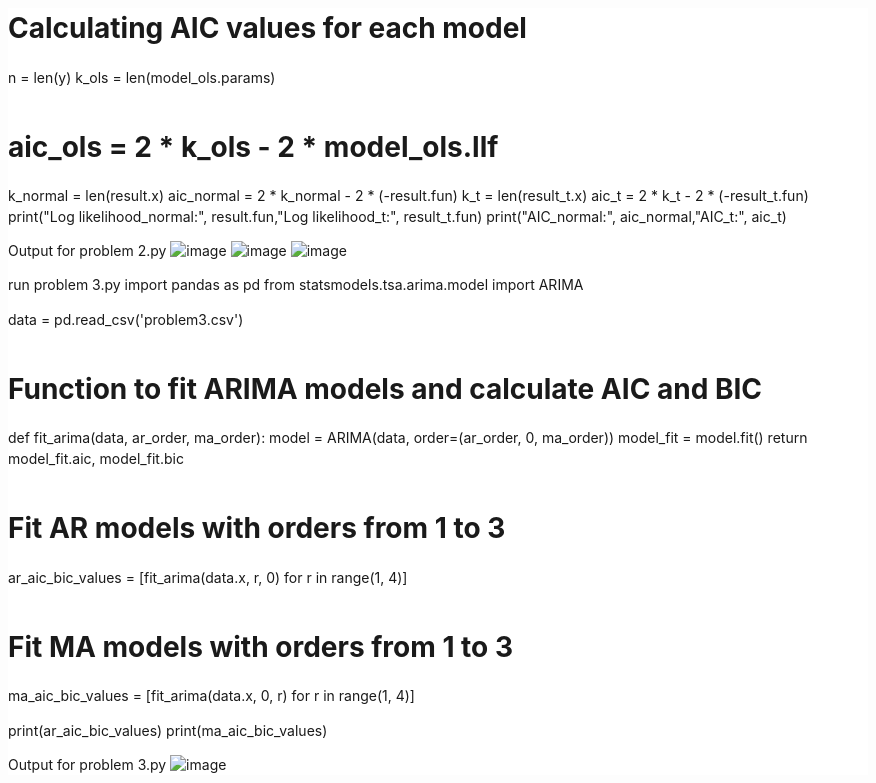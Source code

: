 # Calculating AIC values for each model
n = len(y)
k_ols = len(model_ols.params)
# aic_ols = 2 * k_ols - 2 * model_ols.llf
k_normal = len(result.x)
aic_normal = 2 * k_normal - 2 * (-result.fun)
k_t = len(result_t.x)
aic_t = 2 * k_t - 2 * (-result_t.fun)
print("Log likelihood_normal:", result.fun,"Log likelihood_t:", result_t.fun)
print("AIC_normal:", aic_normal,"AIC_t:", aic_t)

Output for problem 2.py
![image](https://github.com/125ky/FinTech545_ky125/assets/157724459/22c65840-89a1-48ed-9549-24629e938a6c)
![image](https://github.com/125ky/FinTech545_ky125/assets/157724459/f16333d4-ede1-4d5e-942c-13bff0d3685d)
![image](https://github.com/125ky/FinTech545_ky125/assets/157724459/8e72b90e-4d2e-4f03-9447-30d1c45016ca)


run problem 3.py
import pandas as pd
from statsmodels.tsa.arima.model import ARIMA

data = pd.read_csv('problem3.csv')
# Function to fit ARIMA models and calculate AIC and BIC
def fit_arima(data, ar_order, ma_order):
    model = ARIMA(data, order=(ar_order, 0, ma_order))
    model_fit = model.fit()
    return model_fit.aic, model_fit.bic

# Fit AR models with orders from 1 to 3
ar_aic_bic_values = [fit_arima(data.x, r, 0) for r in range(1, 4)]

# Fit MA models with orders from 1 to 3
ma_aic_bic_values = [fit_arima(data.x, 0, r) for r in range(1, 4)]

print(ar_aic_bic_values)
print(ma_aic_bic_values)


Output for problem 3.py
![image](https://github.com/125ky/FinTech545_ky125/assets/157724459/38276dcc-dca8-4f54-996b-e5ad75f06d08)

